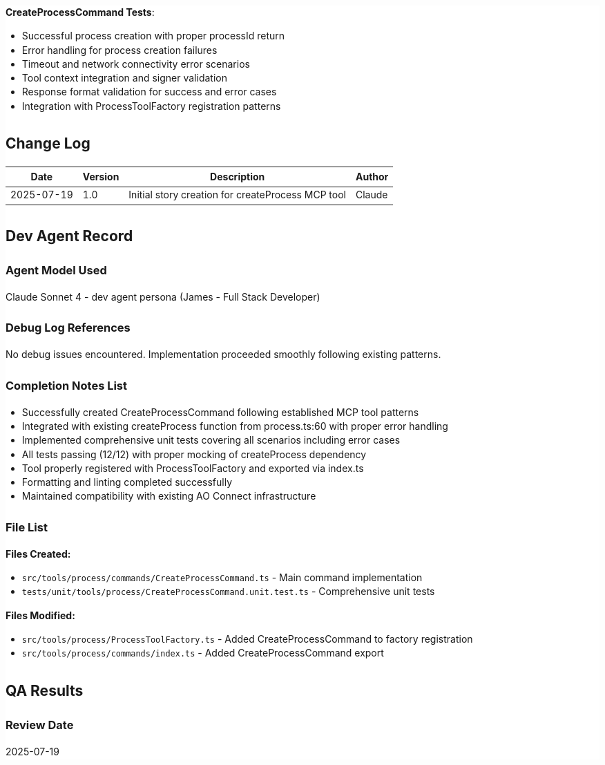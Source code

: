 **CreateProcessCommand Tests**:

- Successful process creation with proper processId return
- Error handling for process creation failures
- Timeout and network connectivity error scenarios
- Tool context integration and signer validation
- Response format validation for success and error cases
- Integration with ProcessToolFactory registration patterns

## Change Log

| Date       | Version | Description                                       | Author |
| ---------- | ------- | ------------------------------------------------- | ------ |
| 2025-07-19 | 1.0     | Initial story creation for createProcess MCP tool | Claude |

## Dev Agent Record

### Agent Model Used

Claude Sonnet 4 - dev agent persona (James - Full Stack Developer)

### Debug Log References

No debug issues encountered. Implementation proceeded smoothly following existing patterns.

### Completion Notes List

- Successfully created CreateProcessCommand following established MCP tool patterns
- Integrated with existing createProcess function from process.ts:60 with proper error handling
- Implemented comprehensive unit tests covering all scenarios including error cases
- All tests passing (12/12) with proper mocking of createProcess dependency
- Tool properly registered with ProcessToolFactory and exported via index.ts
- Formatting and linting completed successfully
- Maintained compatibility with existing AO Connect infrastructure

### File List

**Files Created:**

- `src/tools/process/commands/CreateProcessCommand.ts` - Main command implementation
- `tests/unit/tools/process/CreateProcessCommand.unit.test.ts` - Comprehensive unit tests

**Files Modified:**

- `src/tools/process/ProcessToolFactory.ts` - Added CreateProcessCommand to factory registration
- `src/tools/process/commands/index.ts` - Added CreateProcessCommand export

## QA Results

### Review Date

2025-07-19
